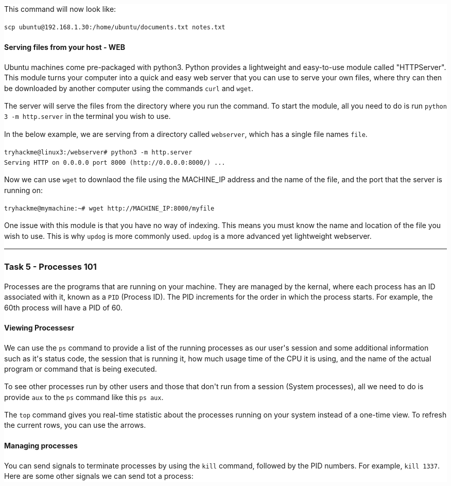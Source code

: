 This command will now look like:
```
scp ubuntu@192.168.1.30:/home/ubuntu/documents.txt notes.txt
```

#### Serving files from your host - WEB

Ubuntu machines come pre-packaged with python3. Python provides a lightweight and easy-to-use module called "HTTPServer". This module turns your computer into a quick and easy web server that you can use to serve your own files, where thry can then be downloaded by another computer using the commands `curl` and `wget`.

The server will serve the files from the directory where you run the command. To start the module, all you need to do is run `python3 -m http.server` in the terminal you wish to use. 

In the below example, we are serving from a directory called `webserver`, which has a single file names `file`.
```
tryhackme@linux3:/webserver# python3 -m http.server
Serving HTTP on 0.0.0.0 port 8000 (http://0.0.0.0:8000/) ...
```

Now we can use `wget` to downlaod the file using the MACHINE_IP address and the name of the file, and the port that the server is running on:
```
tryhackme@mymachine:~# wget http://MACHINE_IP:8000/myfile
```

One issue with this module is that you have no way of indexing. This means you must know the name and location of the file you wish to use. This is why `updog` is more commonly used. `updog` is a more advanced yet lightweight webserver.

-----

### Task 5 - Processes 101

Processes are the programs that are running on your machine. They are managed by the kernal, where each process has an ID associated with it, known as a `PID` (Process ID). The PID increments for the order in which the process starts. For example, the 60th process will have a PID of 60.

#### Viewing Processesr

We can use the `ps` command to provide a list of the running processes as our user's session and some additional information such as it's status code, the session that is running it, how much usage time of the CPU it is using, and the name of the actual program or command that is being executed.

To see other processes run by other users and those that don't run from a session (System processes), all we need to do is provide `aux` to the `ps` command like this `ps aux`.

The `top` command gives you real-time statistic about the processes running on your system instead of a one-time view. To refresh the current rows, you can use the arrows.


#### Managing processes

You can send signals to terminate processes by using the `kill` command, followed by the PID numbers. For example, `kill 1337`. Here are some other signals we can send tot a process:
